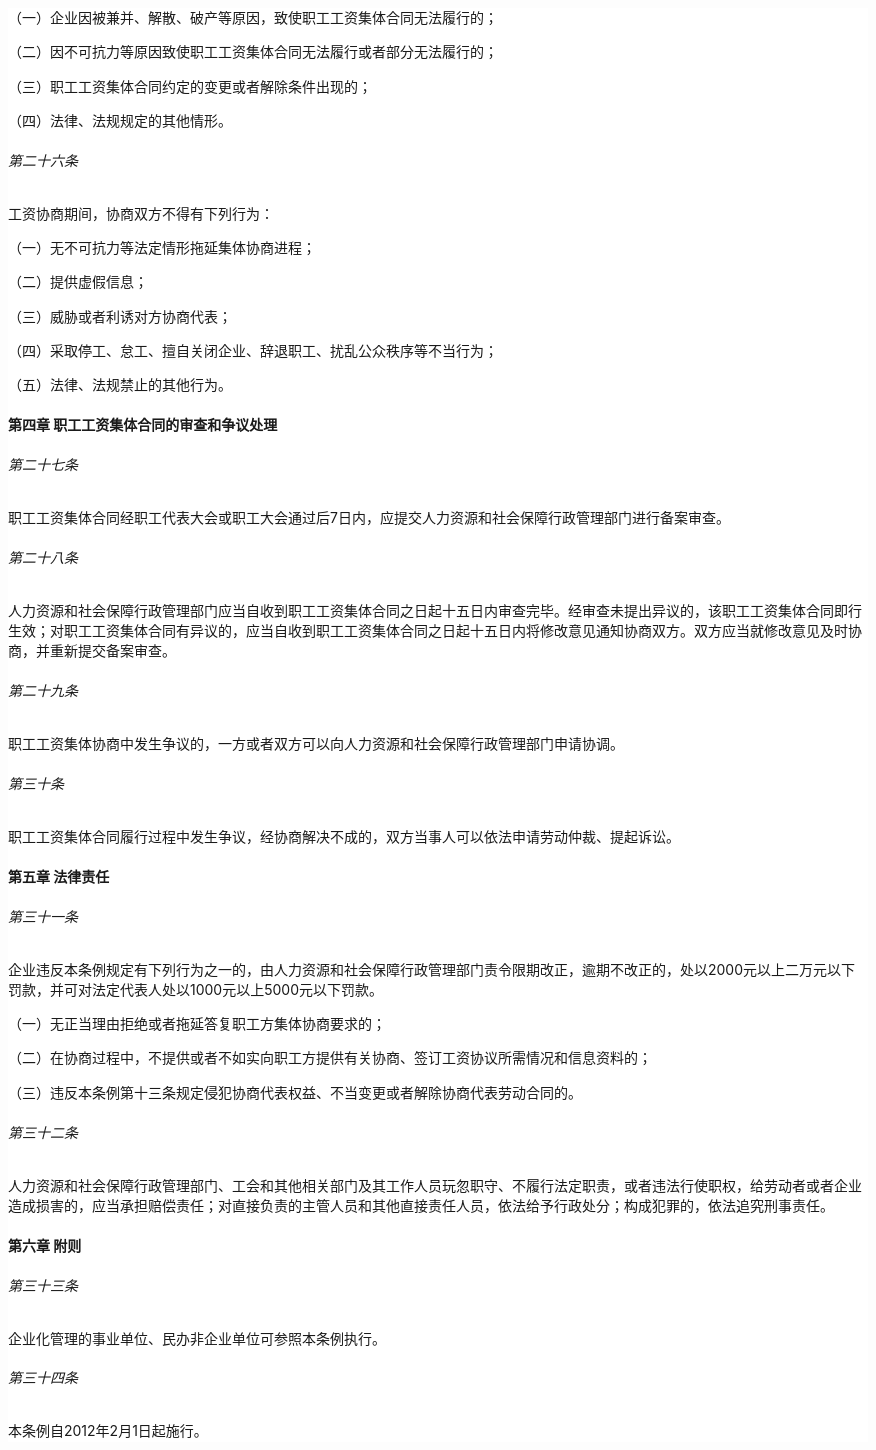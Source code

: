（一）企业因被兼并、解散、破产等原因，致使职工工资集体合同无法履行的；

（二）因不可抗力等原因致使职工工资集体合同无法履行或者部分无法履行的；

（三）职工工资集体合同约定的变更或者解除条件出现的；

（四）法律、法规规定的其他情形。

###### 第二十六条

工资协商期间，协商双方不得有下列行为：

（一）无不可抗力等法定情形拖延集体协商进程；

（二）提供虚假信息；

（三）威胁或者利诱对方协商代表；

（四）采取停工、怠工、擅自关闭企业、辞退职工、扰乱公众秩序等不当行为；

（五）法律、法规禁止的其他行为。

#### 第四章 职工工资集体合同的审查和争议处理

###### 第二十七条

职工工资集体合同经职工代表大会或职工大会通过后7日内，应提交人力资源和社会保障行政管理部门进行备案审查。

###### 第二十八条

人力资源和社会保障行政管理部门应当自收到职工工资集体合同之日起十五日内审查完毕。经审查未提出异议的，该职工工资集体合同即行生效；对职工工资集体合同有异议的，应当自收到职工工资集体合同之日起十五日内将修改意见通知协商双方。双方应当就修改意见及时协商，并重新提交备案审查。

###### 第二十九条

职工工资集体协商中发生争议的，一方或者双方可以向人力资源和社会保障行政管理部门申请协调。

###### 第三十条

职工工资集体合同履行过程中发生争议，经协商解决不成的，双方当事人可以依法申请劳动仲裁、提起诉讼。

#### 第五章 法律责任

###### 第三十一条

企业违反本条例规定有下列行为之一的，由人力资源和社会保障行政管理部门责令限期改正，逾期不改正的，处以2000元以上二万元以下罚款，并可对法定代表人处以1000元以上5000元以下罚款。

（一）无正当理由拒绝或者拖延答复职工方集体协商要求的；

（二）在协商过程中，不提供或者不如实向职工方提供有关协商、签订工资协议所需情况和信息资料的；

（三）违反本条例第十三条规定侵犯协商代表权益、不当变更或者解除协商代表劳动合同的。

###### 第三十二条

人力资源和社会保障行政管理部门、工会和其他相关部门及其工作人员玩忽职守、不履行法定职责，或者违法行使职权，给劳动者或者企业造成损害的，应当承担赔偿责任；对直接负责的主管人员和其他直接责任人员，依法给予行政处分；构成犯罪的，依法追究刑事责任。

#### 第六章 附则

###### 第三十三条

企业化管理的事业单位、民办非企业单位可参照本条例执行。

###### 第三十四条

本条例自2012年2月1日起施行。
